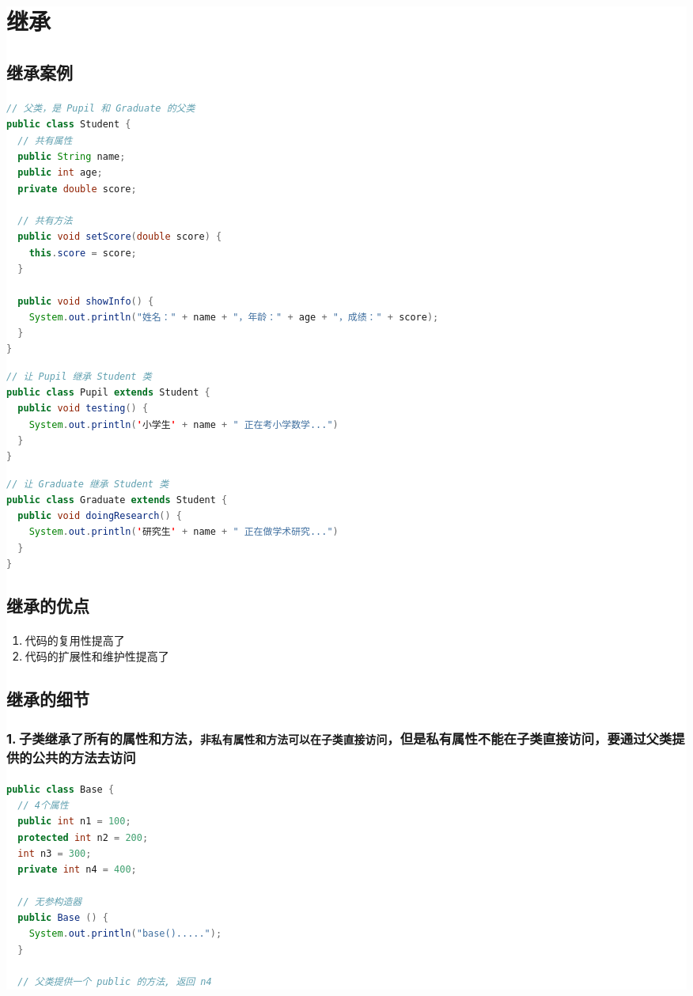 # 继承

## 继承案例

```java
// 父类，是 Pupil 和 Graduate 的父类
public class Student {
  // 共有属性
  public String name;
  public int age;
  private double score;

  // 共有方法
  public void setScore(double score) {
    this.score = score;
  }

  public void showInfo() {
    System.out.println("姓名：" + name + "，年龄：" + age + "，成绩：" + score);
  }
}
```

```java
// 让 Pupil 继承 Student 类
public class Pupil extends Student {
  public void testing() {
    System.out.println('小学生' + name + " 正在考小学数学...")
  }
}
```

```java
// 让 Graduate 继承 Student 类
public class Graduate extends Student {
  public void doingResearch() {
    System.out.println('研究生' + name + " 正在做学术研究...")
  }
}
```

## 继承的优点
1. 代码的复用性提高了
2. 代码的扩展性和维护性提高了

## 继承的细节
### 1. 子类继承了所有的属性和方法，`非私有属性和方法可以在子类直接访问`，但是私有属性不能在子类直接访问，要通过父类提供的公共的方法去访问
```java
public class Base {
  // 4个属性
  public int n1 = 100;
  protected int n2 = 200;
  int n3 = 300;
  private int n4 = 400;

  // 无参构造器
  public Base () {
    System.out.println("base().....");
  }

  // 父类提供一个 public 的方法, 返回 n4
```